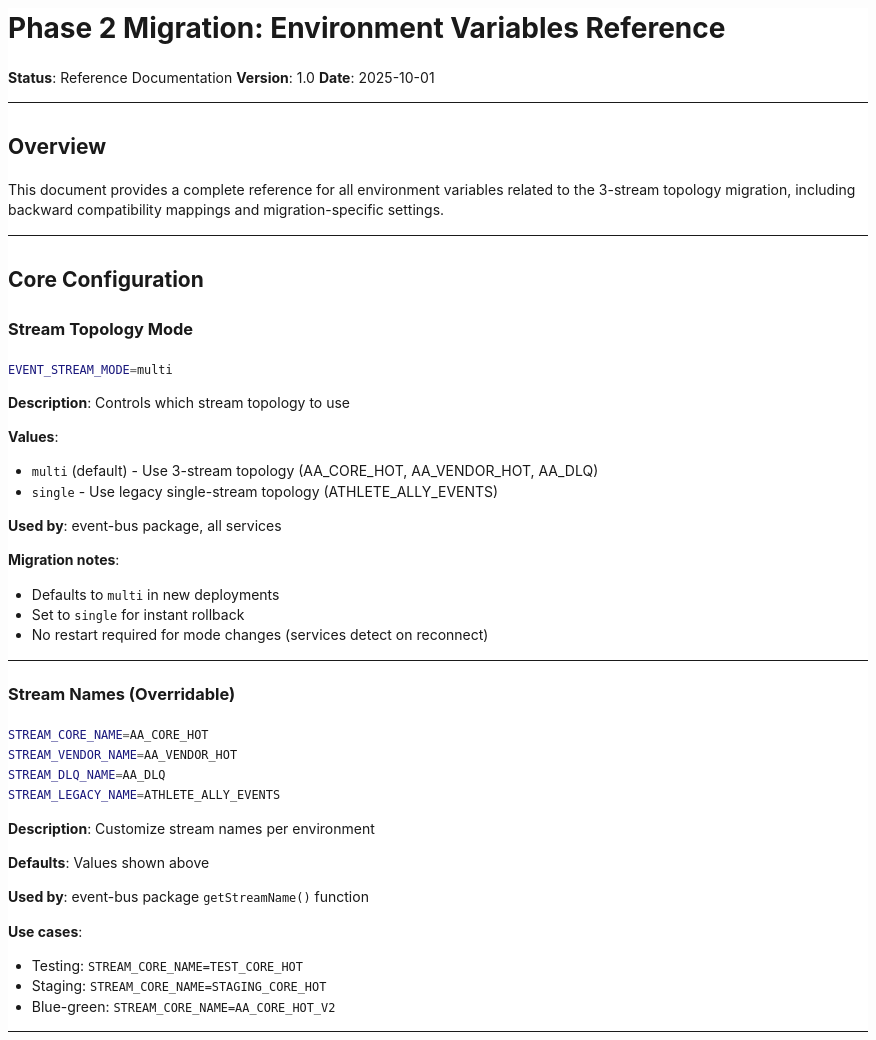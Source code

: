 # Phase 2 Migration: Environment Variables Reference

**Status**: Reference Documentation
**Version**: 1.0
**Date**: 2025-10-01

---

## Overview

This document provides a complete reference for all environment variables related to the 3-stream topology migration, including backward compatibility mappings and migration-specific settings.

---

## Core Configuration

### Stream Topology Mode

```bash
EVENT_STREAM_MODE=multi
```

**Description**: Controls which stream topology to use

**Values**:
- `multi` (default) - Use 3-stream topology (AA_CORE_HOT, AA_VENDOR_HOT, AA_DLQ)
- `single` - Use legacy single-stream topology (ATHLETE_ALLY_EVENTS)

**Used by**: event-bus package, all services

**Migration notes**:
- Defaults to `multi` in new deployments
- Set to `single` for instant rollback
- No restart required for mode changes (services detect on reconnect)

---

### Stream Names (Overridable)

```bash
STREAM_CORE_NAME=AA_CORE_HOT
STREAM_VENDOR_NAME=AA_VENDOR_HOT
STREAM_DLQ_NAME=AA_DLQ
STREAM_LEGACY_NAME=ATHLETE_ALLY_EVENTS
```

**Description**: Customize stream names per environment

**Defaults**: Values shown above

**Used by**: event-bus package `getStreamName()` function

**Use cases**:
- Testing: `STREAM_CORE_NAME=TEST_CORE_HOT`
- Staging: `STREAM_CORE_NAME=STAGING_CORE_HOT`
- Blue-green: `STREAM_CORE_NAME=AA_CORE_HOT_V2`

---